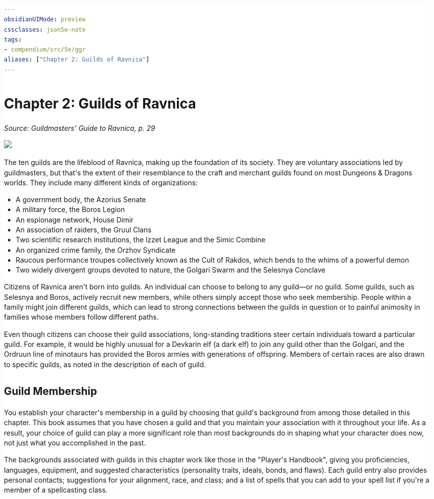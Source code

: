 ```yaml
---
obsidianUIMode: preview
cssclasses: json5e-note
tags:
- compendium/src/5e/ggr
aliases: ["Chapter 2: Guilds of Ravnica"]
---
```

# Chapter 2: Guilds of Ravnica
*Source: Guildmasters' Guide to Ravnica, p. 29* 

![](/3-Mechanics/CLI/books/guildmasters-guide-to-ravnica/img/014-201.webp#center)

The ten guilds are the lifeblood of Ravnica, making up the foundation of its society. They are voluntary associations led by guildmasters, but that's the extent of their resemblance to the craft and merchant guilds found on most Dungeons & Dragons worlds. They include many different kinds of organizations:

- A government body, the Azorius Senate  
- A military force, the Boros Legion  
- An espionage network, House Dimir  
- An association of raiders, the Gruul Clans  
- Two scientific research institutions, the Izzet League and the Simic Combine  
- An organized crime family, the Orzhov Syndicate  
- Raucous performance troupes collectively known as the Cult of Rakdos, which bends to the whims of a powerful demon  
- Two widely divergent groups devoted to nature, the Golgari Swarm and the Selesnya Conclave  

Citizens of Ravnica aren't born into guilds. An individual can choose to belong to any guild—or no guild. Some guilds, such as Selesnya and Boros, actively recruit new members, while others simply accept those who seek membership. People within a family might join different guilds, which can lead to strong connections between the guilds in question or to painful animosity in families whose members follow different paths.

Even though citizens can choose their guild associations, long-standing traditions steer certain individuals toward a particular guild. For example, it would be highly unusual for a Devkarin elf (a dark elf) to join any guild other than the Golgari, and the Ordruun line of minotaurs has provided the Boros armies with generations of offspring. Members of certain races are also drawn to specific guilds, as noted in the description of each of guild.

## Guild Membership

You establish your character's membership in a guild by choosing that guild's background from among those detailed in this chapter. This book assumes that you have chosen a guild and that you maintain your association with it throughout your life. As a result, your choice of guild can play a more significant role than most backgrounds do in shaping what your character does now, not just what you accomplished in the past.

The backgrounds associated with guilds in this chapter work like those in the "Player's Handbook", giving you proficiencies, languages, equipment, and suggested characteristics (personality traits, ideals, bonds, and flaws). Each guild entry also provides personal contacts; suggestions for your alignment, race, and class; and a list of spells that you can add to your spell list if you're a member of a spellcasting class.
